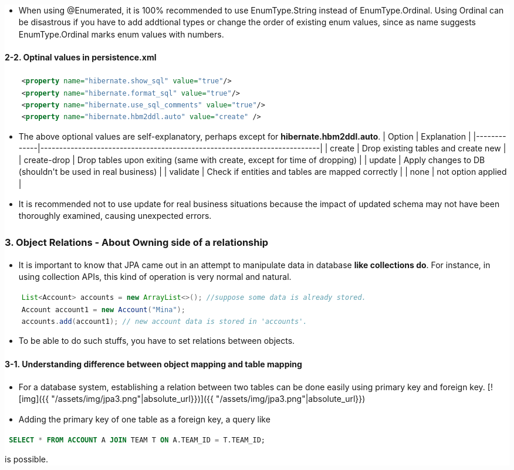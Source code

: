 

- When using @Enumerated, it is 100% recommended to use EnumType.String instead of EnumType.Ordinal. Using Ordinal can be disastrous if you have to add addtional types or change the order of existing enum values, since as name suggests EnumType.Ordinal marks enum values with numbers.

#### 2-2. Optinal values in persistence.xml
```xml
    <property name="hibernate.show_sql" value="true"/>
    <property name="hibernate.format_sql" value="true"/>
    <property name="hibernate.use_sql_comments" value="true"/>
    <property name="hibernate.hbm2ddl.auto" value="create" />
```

- The above optional values are self-explanatory, perhaps except for **hibernate.hbm2ddl.auto**.
| Option      | Explanation                                                              |
|-------------|--------------------------------------------------------------------------|
| create      | Drop existing tables and create new                                      |
| create-drop | Drop tables upon exiting (same with create, except for time of dropping) |
| update      | Apply changes to DB (shouldn't be used in real business)                 |
| validate    | Check if entities and tables are mapped correctly                        |
| none        | not option applied                                                       |

- It is recommended not to use update for real business situations because the impact of updated schema may not have been thoroughly examined, causing unexpected errors.

### 3. Object Relations - About Owning side of a relationship

- It is important to know that JPA came out in an attempt to manipulate data in database **like collections do**. For instance, in using collection APIs, this kind of operation is very normal and natural.

```java
    List<Account> accounts = new ArrayList<>(); //suppose some data is already stored.
    Account account1 = new Account("Mina");
    accounts.add(account1); // new account data is stored in 'accounts'.
```

- To be able to do such stuffs, you have to set relations between objects.

#### 3-1. Understanding difference between object mapping and table mapping

- For a database system, establishing a relation between two tables can be done easily using primary key and foreign key.
[![img]({{ "/assets/img/jpa3.png"|absolute_url}})]({{ "/assets/img/jpa3.png"|absolute_url}})

- Adding the primary key of one table as a foreign key, a query like 
```sql
 SELECT * FROM ACCOUNT A JOIN TEAM T ON A.TEAM_ID = T.TEAM_ID;
```
is possible.
